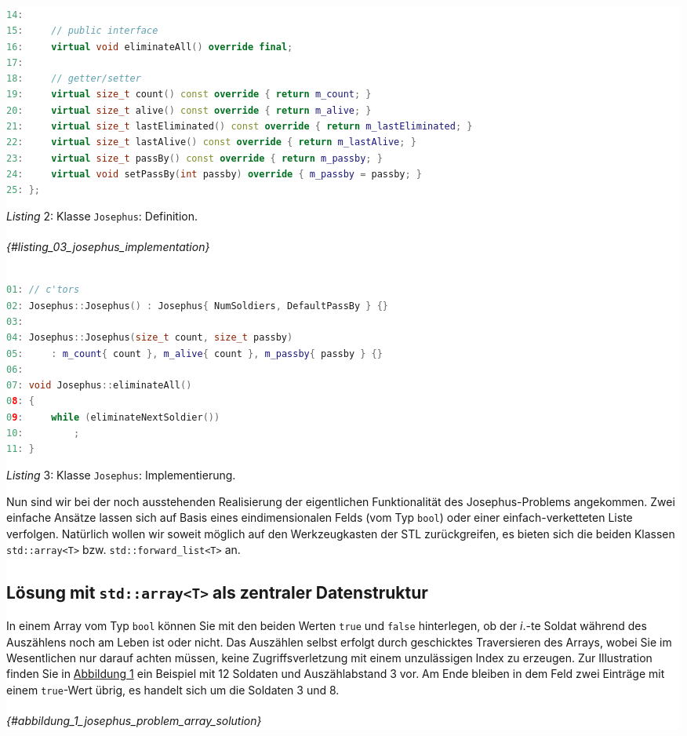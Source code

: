 ```cpp
14: 
15:     // public interface
16:     virtual void eliminateAll() override final;
17: 
18:     // getter/setter
19:     virtual size_t count() const override { return m_count; }
20:     virtual size_t alive() const override { return m_alive; }
21:     virtual size_t lastEliminated() const override { return m_lastEliminated; }
22:     virtual size_t lastAlive() const override { return m_lastAlive; }
23:     virtual size_t passBy() const override { return m_passby; }
24:     virtual void setPassBy(int passby) override { m_passby = passby; }
25: };
```

*Listing* 2: Klasse `Josephus`: Definition.

###### {#listing_03_josephus_implementation}

```cpp
01: // c'tors
02: Josephus::Josephus() : Josephus{ NumSoldiers, DefaultPassBy } {}
03: 
04: Josephus::Josephus(size_t count, size_t passby) 
05:     : m_count{ count }, m_alive{ count }, m_passby{ passby } {}
06: 
07: void Josephus::eliminateAll()
08: {
09:     while (eliminateNextSoldier())
10:         ;
11: }
```

*Listing* 3: Klasse `Josephus`: Implementierung.

Nun sind wir bei der noch ausstehenden Realisierung der eigentlichen Funktionalität des Josephus-Problems angekommen.
Zwei einfache Ansätze lassen sich auf Basis eines eindimensionalen Felds (vom Typ `bool`) 
oder einer einfach-verketteten Liste verfolgen. Natürlich wollen wir soweit möglich auf den Werkzeugkasten der STL zurückgreifen,
es bieten sich die beiden Klassen `std::array<T>` bzw. `std::forward_list<T>` an.

## Lösung mit `std::array<T>` als zentraler Datenstruktur

In einem Array vom Typ `bool` können Sie mit den beiden Werten `true` und `false` hinterlegen,
ob der *i*.-te Soldat während des Auszählens noch am Leben ist oder nicht.
Das Auszählen selbst erfolgt durch geschicktes Traversieren des Arrays, wobei Sie im Wesentlichen nur darauf achten müssen,
keine Zugriffsverletzung mit einem unzulässigen Index zu erzeugen.
Zur Illustration finden Sie in [Abbildung 1] ein Beispiel mit 12 Soldaten und Auszählabstand 3 vor.
Am Ende bleiben in dem Feld zwei Einträge mit einem `true`-Wert übrig, es handelt sich um die Soldaten 3 und 8.

###### {#abbildung_1_josephus_problem_array_solution}


[Listing 1]: #listing_01_ijosephus_interface
[Listing 2]: #listing_02_josephus_interface
[Listing 3]: #listing_03_josephus_implementation
[Listing 4]: #listing_04_josephusarrayimpl_interface
[Listing 5]: #listing_05_josephusarrayimpl_implementation
[Listing 6]: #listing_06_class_soldier
[Listing 7]: #listing_07_josephusforwardlistimpl_interface
[Listing 8]: #listing_08_josephusforwardlistimpl_implementation
[Abbildung 1]:  #abbildung_1_josephus_problem_array_solution
[Abbildung 2]:  #abbildung_2_josephus_problem_linkedlist_solution